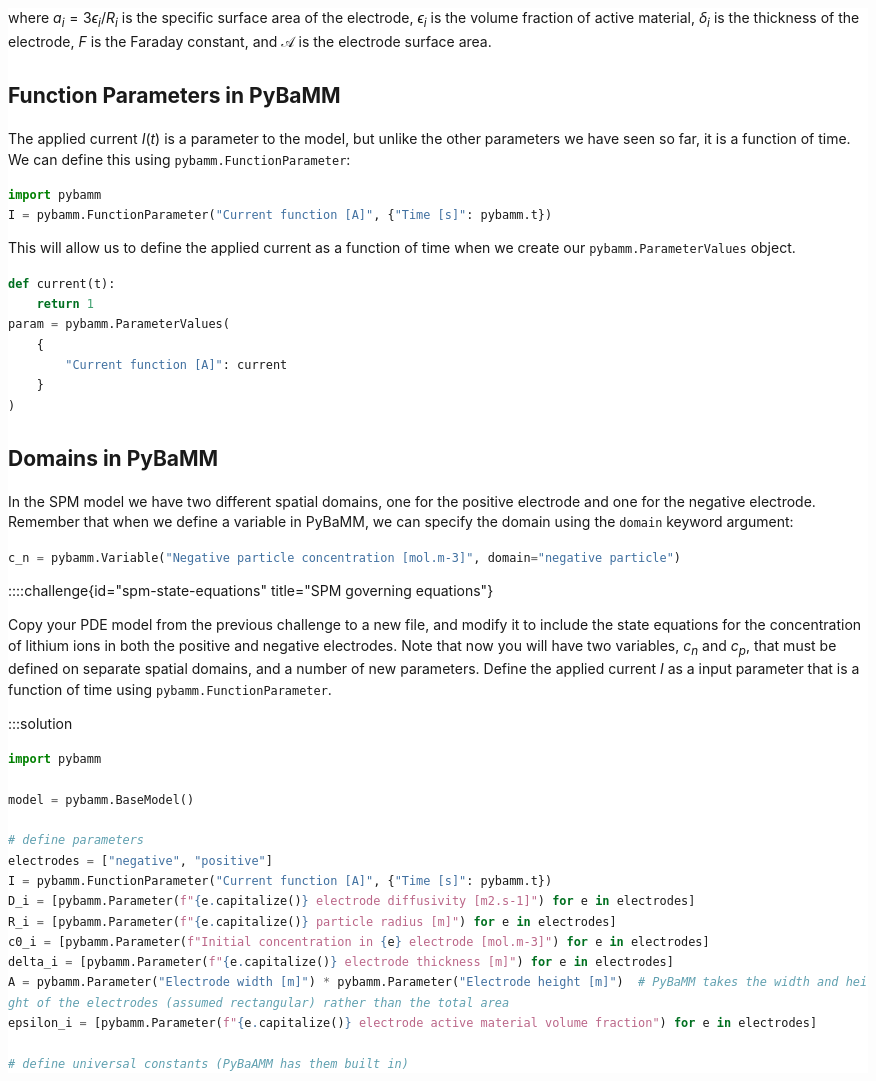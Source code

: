 where $a_i = 3 \epsilon_i / R_i$ is the specific surface area of the electrode,
$\epsilon_i$ is the volume fraction of active material, $\delta_i$ is the
thickness of the electrode, $F$ is the Faraday constant, and
$\mathcal{A}$ is the electrode surface area.

## Function Parameters in PyBaMM

The applied current $I(t)$ is a parameter to the model, but unlike the
other parameters we have seen so far, it is a function of time. We can define
this using `pybamm.FunctionParameter`:

```python
import pybamm
I = pybamm.FunctionParameter("Current function [A]", {"Time [s]": pybamm.t})
```

This will allow us to define the applied current as a function of time when we
create our `pybamm.ParameterValues` object.

```python
def current(t):
    return 1
param = pybamm.ParameterValues(
    {
        "Current function [A]": current
    }
)
```

## Domains in PyBaMM

In the SPM model we have two different spatial domains, one for the positive
electrode and one for the negative electrode. Remember that when we define a variable in
PyBaMM, we can specify the domain using the `domain` keyword argument:

```python
c_n = pybamm.Variable("Negative particle concentration [mol.m-3]", domain="negative particle")
```

::::challenge{id="spm-state-equations" title="SPM governing equations"}

Copy your PDE model from the previous challenge to a new file, and modify it to
include the state equations for the concentration of lithium ions in both the
positive and negative electrodes. Note that now you will have two variables,
$c_n$ and $c_p$, that must be defined on separate spatial domains, and a number
of new parameters. Define the applied current $I$ as a input parameter that is a
function of time using `pybamm.FunctionParameter`.

:::solution

```python
import pybamm

model = pybamm.BaseModel()

# define parameters
electrodes = ["negative", "positive"]
I = pybamm.FunctionParameter("Current function [A]", {"Time [s]": pybamm.t})
D_i = [pybamm.Parameter(f"{e.capitalize()} electrode diffusivity [m2.s-1]") for e in electrodes]
R_i = [pybamm.Parameter(f"{e.capitalize()} particle radius [m]") for e in electrodes]
c0_i = [pybamm.Parameter(f"Initial concentration in {e} electrode [mol.m-3]") for e in electrodes]
delta_i = [pybamm.Parameter(f"{e.capitalize()} electrode thickness [m]") for e in electrodes]
A = pybamm.Parameter("Electrode width [m]") * pybamm.Parameter("Electrode height [m]")  # PyBaMM takes the width and height of the electrodes (assumed rectangular) rather than the total area
epsilon_i = [pybamm.Parameter(f"{e.capitalize()} electrode active material volume fraction") for e in electrodes]

# define universal constants (PyBaAMM has them built in)
```